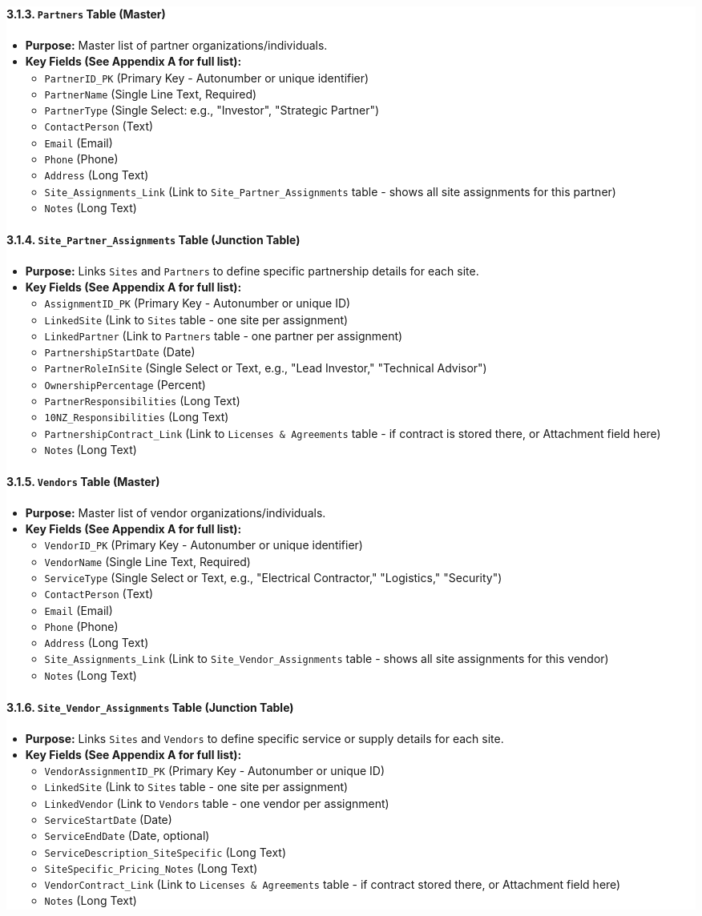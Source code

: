 #### 3.1.3. `Partners` Table (Master)
* ****Purpose:**** Master list of partner organizations/individuals.
* ****Key Fields (See Appendix A for full list):****
  * `PartnerID_PK` (Primary Key - Autonumber or unique identifier)
  * `PartnerName` (Single Line Text, Required)
  * `PartnerType` (Single Select: e.g., "Investor", "Strategic Partner")
  * `ContactPerson` (Text)
  * `Email` (Email)
  * `Phone` (Phone)
  * `Address` (Long Text)
  * `Site_Assignments_Link` (Link to `Site_Partner_Assignments` table - shows all site assignments for this partner)
  * `Notes` (Long Text)

#### 3.1.4. `Site_Partner_Assignments` Table (Junction Table)
* ****Purpose:**** Links `Sites` and `Partners` to define specific partnership details for each site.
* ****Key Fields (See Appendix A for full list):****
  * `AssignmentID_PK` (Primary Key - Autonumber or unique ID)
  * `LinkedSite` (Link to `Sites` table - one site per assignment)
  * `LinkedPartner` (Link to `Partners` table - one partner per assignment)
  * `PartnershipStartDate` (Date)
  * `PartnerRoleInSite` (Single Select or Text, e.g., "Lead Investor," "Technical Advisor")
  * `OwnershipPercentage` (Percent)
  * `PartnerResponsibilities` (Long Text)
  * `10NZ_Responsibilities` (Long Text)
  * `PartnershipContract_Link` (Link to `Licenses & Agreements` table - if contract is stored there, or Attachment field here)
  * `Notes` (Long Text)

#### 3.1.5. `Vendors` Table (Master)
* ****Purpose:**** Master list of vendor organizations/individuals.
* ****Key Fields (See Appendix A for full list):****
  * `VendorID_PK` (Primary Key - Autonumber or unique identifier)
  * `VendorName` (Single Line Text, Required)
  * `ServiceType` (Single Select or Text, e.g., "Electrical Contractor," "Logistics," "Security")
  * `ContactPerson` (Text)
  * `Email` (Email)
  * `Phone` (Phone)
  * `Address` (Long Text)
  * `Site_Assignments_Link` (Link to `Site_Vendor_Assignments` table - shows all site assignments for this vendor)
  * `Notes` (Long Text)

#### 3.1.6. `Site_Vendor_Assignments` Table (Junction Table)
* ****Purpose:**** Links `Sites` and `Vendors` to define specific service or supply details for each site.
* ****Key Fields (See Appendix A for full list):****
  * `VendorAssignmentID_PK` (Primary Key - Autonumber or unique ID)
  * `LinkedSite` (Link to `Sites` table - one site per assignment)
  * `LinkedVendor` (Link to `Vendors` table - one vendor per assignment)
  * `ServiceStartDate` (Date)
  * `ServiceEndDate` (Date, optional)
  * `ServiceDescription_SiteSpecific` (Long Text)
  * `SiteSpecific_Pricing_Notes` (Long Text)
  * `VendorContract_Link` (Link to `Licenses & Agreements` table - if contract stored there, or Attachment field here)
  * `Notes` (Long Text)
